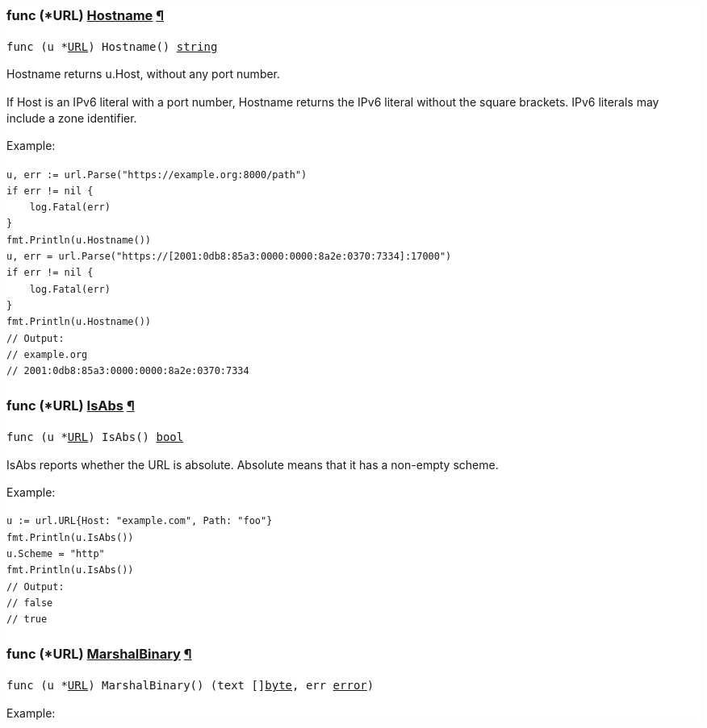 <h3 id="URL.Hostname">func (*URL) <a href="//github.com/golang/go/blob/2ea7d3461bb41d0ae12b56ee52d43314bcdb97f9/src/net/url/url.go#L1015">Hostname</a>
    <a href="#URL.Hostname">¶</a></h3>
<pre>func (u *<a href="#URL">URL</a>) Hostname() <a href="/builtin/#string">string</a></pre>

Hostname returns u.Host, without any port number.

If Host is an IPv6 literal with a port number, Hostname returns the IPv6 literal
without the square brackets. IPv6 literals may include a zone identifier.

<a id="exampleURL_Hostname"></a>
Example:

    u, err := url.Parse("https://example.org:8000/path")
    if err != nil {
        log.Fatal(err)
    }
    fmt.Println(u.Hostname())
    u, err = url.Parse("https://[2001:0db8:85a3:0000:0000:8a2e:0370:7334]:17000")
    if err != nil {
        log.Fatal(err)
    }
    fmt.Println(u.Hostname())
    // Output:
    // example.org
    // 2001:0db8:85a3:0000:0000:8a2e:0370:7334

<h3 id="URL.IsAbs">func (*URL) <a href="//github.com/golang/go/blob/2ea7d3461bb41d0ae12b56ee52d43314bcdb97f9/src/net/url/url.go#L930">IsAbs</a>
    <a href="#URL.IsAbs">¶</a></h3>
<pre>func (u *<a href="#URL">URL</a>) IsAbs() <a href="/builtin/#bool">bool</a></pre>

IsAbs reports whether the URL is absolute. Absolute means that it has a
non-empty scheme.

<a id="exampleURL_IsAbs"></a>
Example:

    u := url.URL{Host: "example.com", Path: "foo"}
    fmt.Println(u.IsAbs())
    u.Scheme = "http"
    fmt.Println(u.IsAbs())
    // Output:
    // false
    // true

<h3 id="URL.MarshalBinary">func (*URL) <a href="//github.com/golang/go/blob/2ea7d3461bb41d0ae12b56ee52d43314bcdb97f9/src/net/url/url.go#L1053">MarshalBinary</a>
    <a href="#URL.MarshalBinary">¶</a></h3>
<pre>func (u *<a href="#URL">URL</a>) MarshalBinary() (text []<a href="/builtin/#byte">byte</a>, err <a href="/builtin/#error">error</a>)</pre>


<a id="exampleURL_MarshalBinary"></a>
Example:
